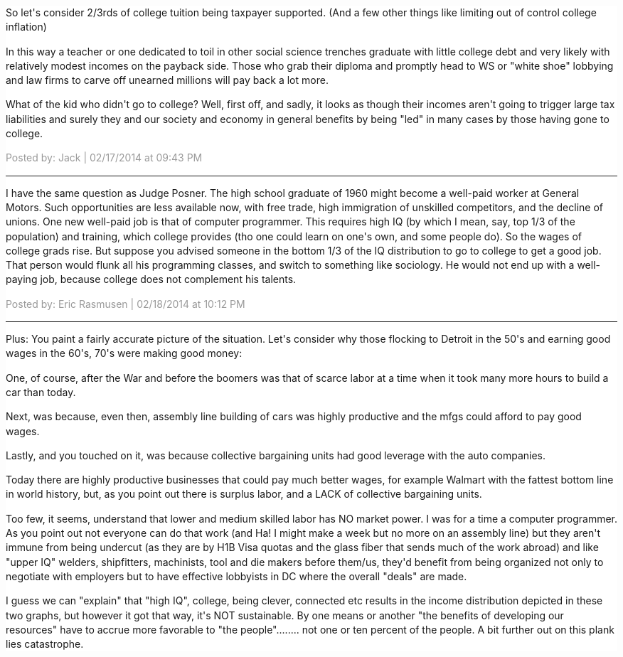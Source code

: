 So let's consider 2/3rds of college tuition being taxpayer supported.  (And a few other things like limiting out of control college inflation)   

In this way a teacher or one dedicated to toil in other social science trenches graduate with little college debt and very likely with relatively modest incomes on the payback side.   Those who grab their diploma and promptly head to WS or "white shoe" lobbying and law firms to carve off unearned millions will pay back a lot more.  

What of the kid who didn't go to college?  Well, first off, and sadly, it looks as though their incomes aren't going to trigger large tax liabilities and surely they and our society and economy in general benefits by being "led" in many cases by those having gone to college.   

<span style="color:#999">Posted by: Jack | 02/17/2014 at 09:43 PM</span>

---

 I have the same question as Judge Posner. The high school graduate of 1960 might become a well-paid worker at General Motors. Such opportunities are less available now, with free trade, high immigration of unskilled competitors, and the decline of unions. One new well-paid job is that of  computer programmer. This requires high IQ (by which I mean, say, top 1/3 of the population) and training, which college provides (tho one could learn on  one's own, and some people do). So the wages of college grads rise. But suppose you advised someone in the bottom 1/3 of the IQ distribution to go to college to get a good job. That person would flunk all his programming classes, and switch to something like sociology. He would not end up with a well-paying job, because college does not complement his talents. 

<span style="color:#999">Posted by: Eric Rasmusen | 02/18/2014 at 10:12 PM</span>

---

Plus: You paint a fairly accurate picture of the situation.  Let's consider why those flocking to Detroit in the 50's and earning good wages in the 60's, 70's were making good money:

One, of course, after the War and before the boomers was that of scarce labor at a time when it took many more hours to build a car than today.

Next, was because, even then, assembly line building of cars was highly productive and the mfgs could afford to pay good wages.

Lastly, and you touched on it, was because collective bargaining units had good leverage with the auto companies. 

Today there are highly productive businesses that could pay much better wages,  for example Walmart with the fattest bottom line in world history,  but, as you point out there is surplus labor, and a LACK of collective bargaining units.

Too few, it seems, understand that lower and medium skilled labor has NO market power.  I was for a time a computer programmer.  As  you point out not everyone can do that work (and Ha! I might make a week but no more on an assembly line) but they aren't immune from being undercut (as they are by H1B Visa quotas and the glass fiber that sends much of the work abroad) and like "upper IQ"  welders, shipfitters, machinists, tool and die makers before them/us, they'd benefit from being organized not only to negotiate with employers but to have effective lobbyists in DC where the overall "deals" are made.

I guess we can "explain" that "high IQ", college, being clever, connected etc results in the income distribution depicted in these two graphs, but however it got that way, it's NOT sustainable. By one means or another "the benefits of developing our resources" have to accrue more favorable to "the people"........ not one or ten percent of the people.    A bit further out on this plank lies catastrophe.  
